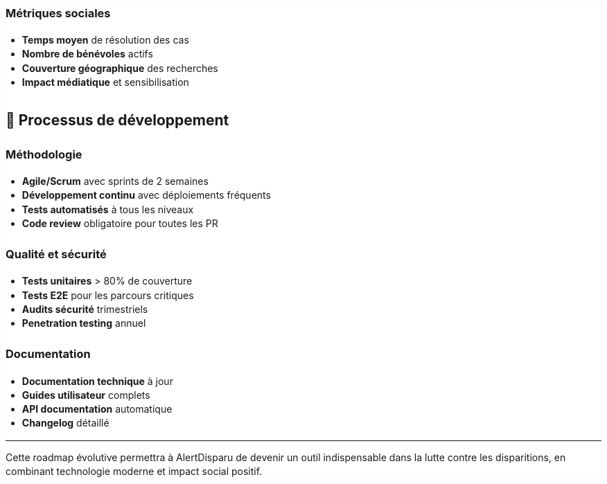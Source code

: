 ### Métriques sociales
- **Temps moyen** de résolution des cas
- **Nombre de bénévoles** actifs
- **Couverture géographique** des recherches
- **Impact médiatique** et sensibilisation

## 🔄 Processus de développement

### Méthodologie
- **Agile/Scrum** avec sprints de 2 semaines
- **Développement continu** avec déploiements fréquents
- **Tests automatisés** à tous les niveaux
- **Code review** obligatoire pour toutes les PR

### Qualité et sécurité
- **Tests unitaires** > 80% de couverture
- **Tests E2E** pour les parcours critiques
- **Audits sécurité** trimestriels
- **Penetration testing** annuel

### Documentation
- **Documentation technique** à jour
- **Guides utilisateur** complets
- **API documentation** automatique
- **Changelog** détaillé

---

Cette roadmap évolutive permettra à AlertDisparu de devenir un outil indispensable dans la lutte contre les disparitions, en combinant technologie moderne et impact social positif.
